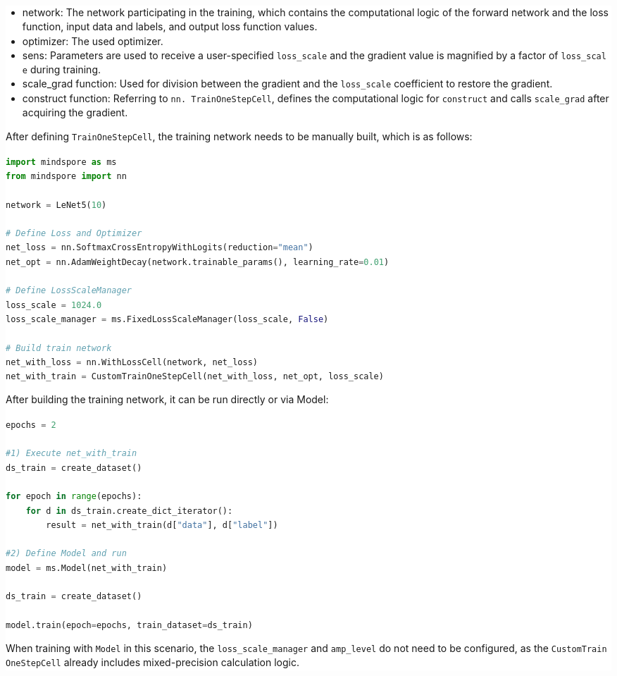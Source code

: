 - network: The network participating in the training, which contains the computational logic of the forward network and the loss function, input data and labels, and output loss function values.
- optimizer: The used optimizer.
- sens: Parameters are used to receive a user-specified `loss_scale` and the gradient value is magnified by a factor of `loss_scale` during training.
- scale_grad function: Used for division between the gradient and the `loss_scale` coefficient to restore the gradient.
- construct function: Referring to `nn. TrainOneStepCell`, defines the computational logic for `construct` and calls `scale_grad` after acquiring the gradient.

After defining `TrainOneStepCell`, the training network needs to be manually built, which is as follows:

```python
import mindspore as ms
from mindspore import nn

network = LeNet5(10)

# Define Loss and Optimizer
net_loss = nn.SoftmaxCrossEntropyWithLogits(reduction="mean")
net_opt = nn.AdamWeightDecay(network.trainable_params(), learning_rate=0.01)

# Define LossScaleManager
loss_scale = 1024.0
loss_scale_manager = ms.FixedLossScaleManager(loss_scale, False)

# Build train network
net_with_loss = nn.WithLossCell(network, net_loss)
net_with_train = CustomTrainOneStepCell(net_with_loss, net_opt, loss_scale)
```

After building the training network, it can be run directly or via Model:

```python
epochs = 2

#1) Execute net_with_train
ds_train = create_dataset()

for epoch in range(epochs):
    for d in ds_train.create_dict_iterator():
        result = net_with_train(d["data"], d["label"])

#2) Define Model and run
model = ms.Model(net_with_train)

ds_train = create_dataset()

model.train(epoch=epochs, train_dataset=ds_train)
```

When training with `Model` in this scenario, the `loss_scale_manager` and `amp_level` do not need to be configured, as the `CustomTrainOneStepCell` already includes mixed-precision calculation logic.
